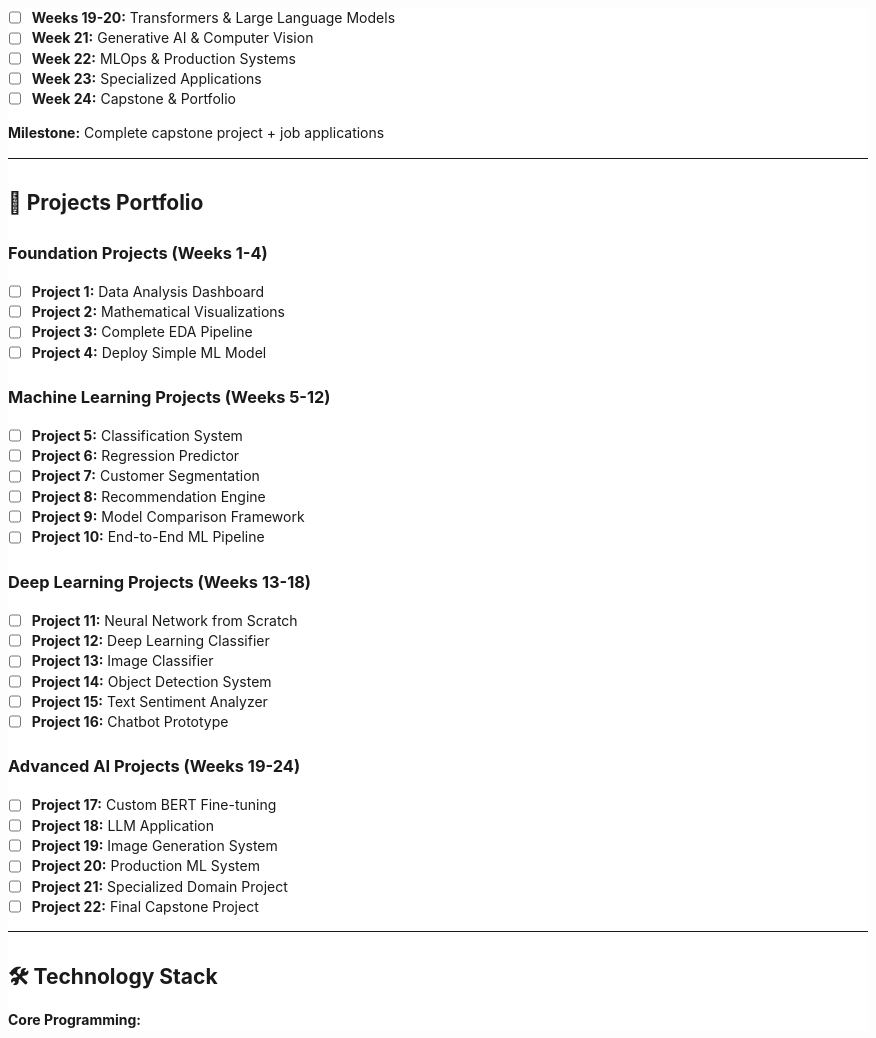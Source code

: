 - [ ] **Weeks 19-20:** Transformers & Large Language Models
- [ ] **Week 21:** Generative AI & Computer Vision
- [ ] **Week 22:** MLOps & Production Systems
- [ ] **Week 23:** Specialized Applications
- [ ] **Week 24:** Capstone & Portfolio

**Milestone:** Complete capstone project + job applications

---

## 🚀 Projects Portfolio

### Foundation Projects (Weeks 1-4)

- [ ] **Project 1:** Data Analysis Dashboard
- [ ] **Project 2:** Mathematical Visualizations
- [ ] **Project 3:** Complete EDA Pipeline
- [ ] **Project 4:** Deploy Simple ML Model

### Machine Learning Projects (Weeks 5-12)

- [ ] **Project 5:** Classification System
- [ ] **Project 6:** Regression Predictor
- [ ] **Project 7:** Customer Segmentation
- [ ] **Project 8:** Recommendation Engine
- [ ] **Project 9:** Model Comparison Framework
- [ ] **Project 10:** End-to-End ML Pipeline

### Deep Learning Projects (Weeks 13-18)

- [ ] **Project 11:** Neural Network from Scratch
- [ ] **Project 12:** Deep Learning Classifier
- [ ] **Project 13:** Image Classifier
- [ ] **Project 14:** Object Detection System
- [ ] **Project 15:** Text Sentiment Analyzer
- [ ] **Project 16:** Chatbot Prototype

### Advanced AI Projects (Weeks 19-24)

- [ ] **Project 17:** Custom BERT Fine-tuning
- [ ] **Project 18:** LLM Application
- [ ] **Project 19:** Image Generation System
- [ ] **Project 20:** Production ML System
- [ ] **Project 21:** Specialized Domain Project
- [ ] **Project 22:** Final Capstone Project

---

## 🛠️ Technology Stack

**Core Programming:**
